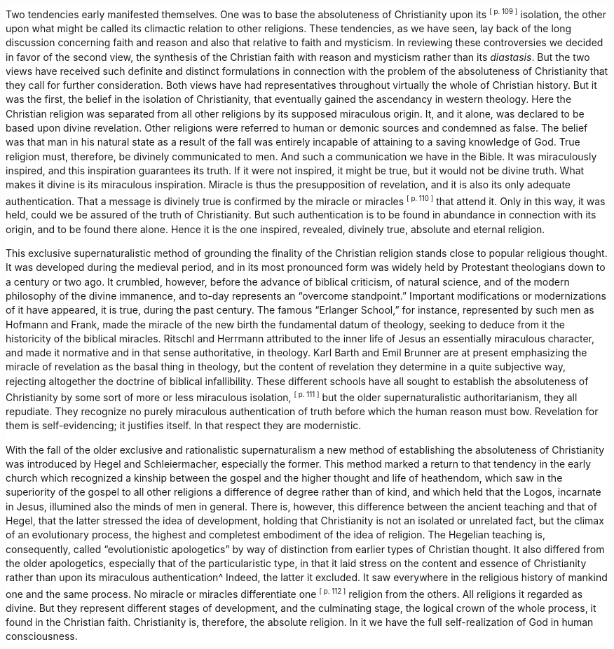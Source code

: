 Two tendencies early manifested themselves. One was to base the absoluteness of Christianity upon its <span id="p109"><sup><small>[ p. 109 ]</small></sup></span> isolation, the other upon what might be called its climactic relation to other religions. These tendencies, as we have seen, lay back of the long discussion concerning faith and reason and also that relative to faith and mysticism. In reviewing these controversies we decided in favor of the second view, the synthesis of the Christian faith with reason and mysticism rather than its _diastasis_. But the two views have received such definite and distinct formulations in connection with the problem of the absoluteness of Christianity that they call for further consideration. Both views have had representatives throughout virtually the whole of Christian history. But it was the first, the belief in the isolation of Christianity, that eventually gained the ascendancy in western theology. Here the Christian religion was separated from all other religions by its supposed miraculous origin. It, and it alone, was declared to be based upon divine revelation. Other religions were referred to human or demonic sources and condemned as false. The belief was that man in his natural state as a result of the fall was entirely incapable of attaining to a saving knowledge of God. True religion must, therefore, be divinely communicated to men. And such a communication we have in the Bible. It was miraculously inspired, and this inspiration guarantees its truth. If it were not inspired, it might be true, but it would not be divine truth. What makes it divine is its miraculous inspiration. Miracle is thus the presupposition of revelation, and it is also its only adequate authentication. That a message is divinely true is confirmed by the miracle or miracles <span id="p110"><sup><small>[ p. 110 ]</small></sup></span> that attend it. Only in this way, it was held, could we be assured of the truth of Christianity. But such authentication is to be found in abundance in connection with its origin, and to be found there alone. Hence it is the one inspired, revealed, divinely true, absolute and eternal religion. 

This exclusive supernaturalistic method of grounding the finality of the Christian religion stands close to popular religious thought. It was developed during the medieval period, and in its most pronounced form was widely held by Protestant theologians down to a century or two ago. It crumbled, however, before the advance of biblical criticism, of natural science, and of the modern philosophy of the divine immanence, and to-day represents an “overcome standpoint.” Important modifications or modernizations of it have appeared, it is true, during the past century. The famous “Erlanger School,” for instance, represented by such men as Hofmann and Frank, made the miracle of the new birth the fundamental datum of theology, seeking to deduce from it the historicity of the biblical miracles. Ritschl and Herrmann attributed to the inner life of Jesus an essentially miraculous character, and made it normative and in that sense authoritative, in theology. Karl Barth and Emil Brunner are at present emphasizing the miracle of revelation as the basal thing in theology, but the content of revelation they determine in a quite subjective way, rejecting altogether the doctrine of biblical infallibility. These different schools have all sought to establish the absoluteness of Christianity by some sort of more or less miraculous isolation, <span id="p111"><sup><small>[ p. 111 ]</small></sup></span> but the older supernaturalistic authoritarianism, they all repudiate. They recognize no purely miraculous authentication of truth before which the human reason must bow. Revelation for them is self-evidencing; it justifies itself. In that respect they are modernistic. 

With the fall of the older exclusive and rationalistic supernaturalism a new method of establishing the absoluteness of Christianity was introduced by Hegel and Schleiermacher, especially the former. This method marked a return to that tendency in the early church which recognized a kinship between the gospel and the higher thought and life of heathendom, which saw in the superiority of the gospel to all other religions a difference of degree rather than of kind, and which held that the Logos, incarnate in Jesus, illumined also the minds of men in general. There is, however, this difference between the ancient teaching and that of Hegel, that the latter stressed the idea of development, holding that Christianity is not an isolated or unrelated fact, but the climax of an evolutionary process, the highest and completest embodiment of the idea of religion. The Hegelian teaching is, consequently, called “evolutionistic apologetics” by way of distinction from earlier types of Christian thought. It also differed from the older apologetics, especially that of the particularistic type, in that it laid stress on the content and essence of Christianity rather than upon its miraculous authentication^ Indeed, the latter it excluded. It saw everywhere in the religious history of mankind one and the same process. No miracle or miracles differentiate one <span id="p112"><sup><small>[ p. 112 ]</small></sup></span> religion from the others. All religions it regarded as divine. But they represent different stages of development, and the culminating stage, the logical crown of the whole process, it found in the Christian faith. Christianity is, therefore, the absolute religion. In it we have the full self-realization of God in human consciousness. 


[^1]: _The Nature of Religion_, pp. 324-36. 
[^2]: So Theodore Haering, _The Christian Faith_, I, p. 103. 
[^3]: “He that takes away reason,” said John Locke, “to make way for revelation, puts out the light of both.” _An Essay Concerning Human Understanding_, IV, XIX, 4. 
[^4]: _Sermo_ XLIII, p. 9. 
[^5]: _Epistle_ CXX, 3. 
[^6]: _Proslogium_, Chap. I. 
[^7]: For an excellent exposition of the medieval conception of the relation of faith and reason or philosophy and theology to each other, see _Duns Scotus_, by C. P. S. Harris (1927), especially Vol. I. 
[^8]: Hegel himself, it is true, objected to being called a pantheist, but in the sense that he did not allow a place for the free relation of God to the world his system would generally be admitted to be pantheistic. 
[^9]: See _Studies in Mystical Religion_, p. 231, by Rufus M. Jones.
[^10]:  See _Mysticism_, p. 502, by Evelyn Underbill. 
[^11]: _Ennead_ VI, 9, 10. 
[^12]: _Studies in Mystical Religion_, p. xxi, by Ruf us M. Jones. 
[^13]: _Christian Mysticism_, p. 21. 
[^14]: _The Communion of the Christian With God_, pp. 19-56.
[^15]: German edition, 1892, pp. 27f
[^16]: Quoted by W. R. Inge in _Christian Mysticism_, p. 345. 
[^17]: See Baron von Hügel, _The Mystical Element in Religion_, I, pp. 50-82, 
[^18]: _The Communion of the Christian With God_, p. 196. 
[^19]: _The Mystical Element of Religion_, II, pp. 263-69, 332f. 
[^20]: For a well-balanced statement of the relation of mysticism to the Christian life see _Humanism and Christianity_, by Bishop Francis J. McConnell, pp. 96-124. 
[^21]: E. Brunner, _Die Mystik und das Wort_, p. 99. 
[^22]: E. Brunner, ibid., p. 188. 
[^23]: K. Earth, _Römerbief_, p. 128. 
[^24]: E. Brunner, _Die Mystik und das Wort_, p. 388. 
[^25]: See Dom Cuthbert Butler, _Western Mysticism_, pp. 180f. 
[^26]: Compare _Theologia Germanica_, Chap. XXXI: “To God, as God-head, appertain neither will, nor knowledge, nor manifestation, nor anything that we can name, or say, or conceive. But to God as God, it belongeth to express himself, and know and love himself, and to reveal himself to himself.” 
[^27]: See _A Philosophical Study of Mysticism_, pp. 70-82, by Charles A. Bennett. 
[^28]: _De Consid._ II, 5, translated by G. Lewis. 
[^29]: See _The Philosophy of Mysticism_, pp. 371-88, by Edward I. Watkin. 
[^30]: _Story of My Heart_, p. 57. Compare the somewhat similar experience of J. Middleton Murry recorded in his recent book entitled _God, Being an Introduction to the Science of Meta-biology_. 
[^31]: See _Is Christianity the Final Religion?_ p. Ill, by A. C. Bouquet. 
[^32]: _Die Absolutheit des Christentums_. For an exposition of Troeltsch's views in English see H. S. Sleigh, _The Sufficiency of Christianity_, and A. C. Bouquet, _Is Christianity the Final Religion?_ pp. 189-240. 
[^33]: _The Finality of the Christian Religion_. 
[^34]: _Die Absolutheit des Christentums_, p. 35. 
[^35]: See _The Originality of the Christian Message_, pp. 161-91, by H. R. Mackintosh. 
[^36]: See Walter Scheller, _Die Absolutheit des Christentums_ (1929), where it is argued that Christianity is an absolute religion but not the absolute religion. 
[^37]: _Die Absolufheit des Christentums_, p. 61. 
[^38]: _The Christian Faith_, Par. 11. 
[^39]: _Justification and Reconciliation_, p. 13. 
[^40]: _Gesammelte Schriften_, II, p. 512; R. S. Sleigh, _The Sufficiency of Christianity_, p. 134; _American Journal of Theology_, 1913, p. 13. 
